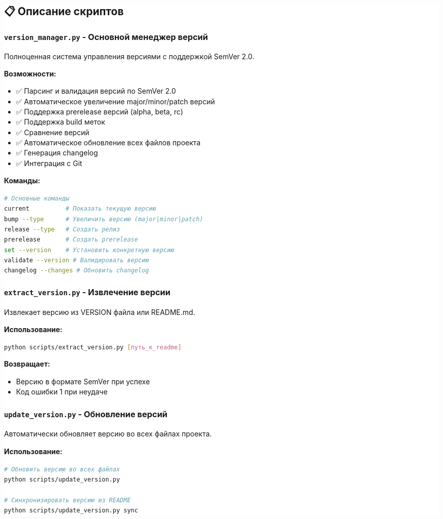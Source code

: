 ## 📋 Описание скриптов

### `version_manager.py` - Основной менеджер версий

Полноценная система управления версиями с поддержкой SemVer 2.0.

**Возможности:**
- ✅ Парсинг и валидация версий по SemVer 2.0
- ✅ Автоматическое увеличение major/minor/patch версий
- ✅ Поддержка prerelease версий (alpha, beta, rc)
- ✅ Поддержка build меток
- ✅ Сравнение версий
- ✅ Автоматическое обновление всех файлов проекта
- ✅ Генерация changelog
- ✅ Интеграция с Git

**Команды:**
```bash
# Основные команды
current          # Показать текущую версию
bump --type      # Увеличить версию (major|minor|patch)
release --type   # Создать релиз
prerelease       # Создать prerelease
set --version    # Установить конкретную версию
validate --version # Валидировать версию
changelog --changes # Обновить changelog
```

### `extract_version.py` - Извлечение версии

Извлекает версию из VERSION файла или README.md.

**Использование:**
```bash
python scripts/extract_version.py [путь_к_readme]
```

**Возвращает:**
- Версию в формате SemVer при успехе
- Код ошибки 1 при неудаче

### `update_version.py` - Обновление версий

Автоматически обновляет версию во всех файлах проекта.

**Использование:**
```bash
# Обновить версию во всех файлах
python scripts/update_version.py

# Синхронизировать версию из README
python scripts/update_version.py sync
```
